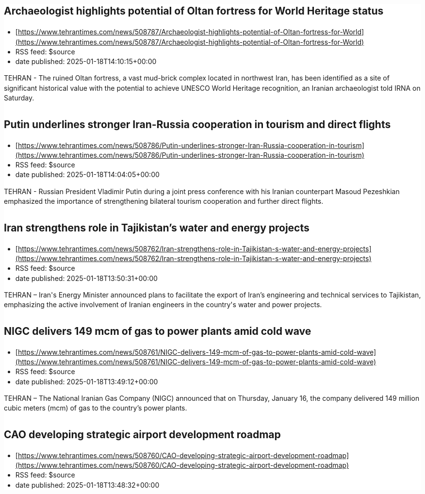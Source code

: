 ## Archaeologist highlights potential of Oltan fortress for World Heritage status
 - [https://www.tehrantimes.com/news/508787/Archaeologist-highlights-potential-of-Oltan-fortress-for-World](https://www.tehrantimes.com/news/508787/Archaeologist-highlights-potential-of-Oltan-fortress-for-World)
 - RSS feed: $source
 - date published: 2025-01-18T14:10:15+00:00

TEHRAN - The ruined Oltan fortress, a vast mud-brick complex located in northwest Iran, has been identified as a site of significant historical value with the potential to achieve UNESCO World Heritage recognition, an Iranian archaeologist told IRNA on Saturday.

## Putin underlines stronger Iran-Russia cooperation in tourism and direct flights
 - [https://www.tehrantimes.com/news/508786/Putin-underlines-stronger-Iran-Russia-cooperation-in-tourism](https://www.tehrantimes.com/news/508786/Putin-underlines-stronger-Iran-Russia-cooperation-in-tourism)
 - RSS feed: $source
 - date published: 2025-01-18T14:04:05+00:00

TEHRAN - Russian President Vladimir Putin during a joint press conference with his Iranian counterpart Masoud Pezeshkian emphasized the importance of strengthening bilateral tourism cooperation and further direct flights.

## Iran strengthens role in Tajikistan’s water and energy projects
 - [https://www.tehrantimes.com/news/508762/Iran-strengthens-role-in-Tajikistan-s-water-and-energy-projects](https://www.tehrantimes.com/news/508762/Iran-strengthens-role-in-Tajikistan-s-water-and-energy-projects)
 - RSS feed: $source
 - date published: 2025-01-18T13:50:31+00:00

TEHRAN – Iran's Energy Minister announced plans to facilitate the export of Iran’s engineering and technical services to Tajikistan, emphasizing the active involvement of Iranian engineers in the country's water and power projects.

## NIGC delivers 149 mcm of gas to power plants amid cold wave
 - [https://www.tehrantimes.com/news/508761/NIGC-delivers-149-mcm-of-gas-to-power-plants-amid-cold-wave](https://www.tehrantimes.com/news/508761/NIGC-delivers-149-mcm-of-gas-to-power-plants-amid-cold-wave)
 - RSS feed: $source
 - date published: 2025-01-18T13:49:12+00:00

TEHRAN – The National Iranian Gas Company (NIGC) announced that on Thursday, January 16, the company delivered 149 million cubic meters (mcm) of gas to the country’s power plants.

## CAO developing strategic airport development roadmap
 - [https://www.tehrantimes.com/news/508760/CAO-developing-strategic-airport-development-roadmap](https://www.tehrantimes.com/news/508760/CAO-developing-strategic-airport-development-roadmap)
 - RSS feed: $source
 - date published: 2025-01-18T13:48:32+00:00
